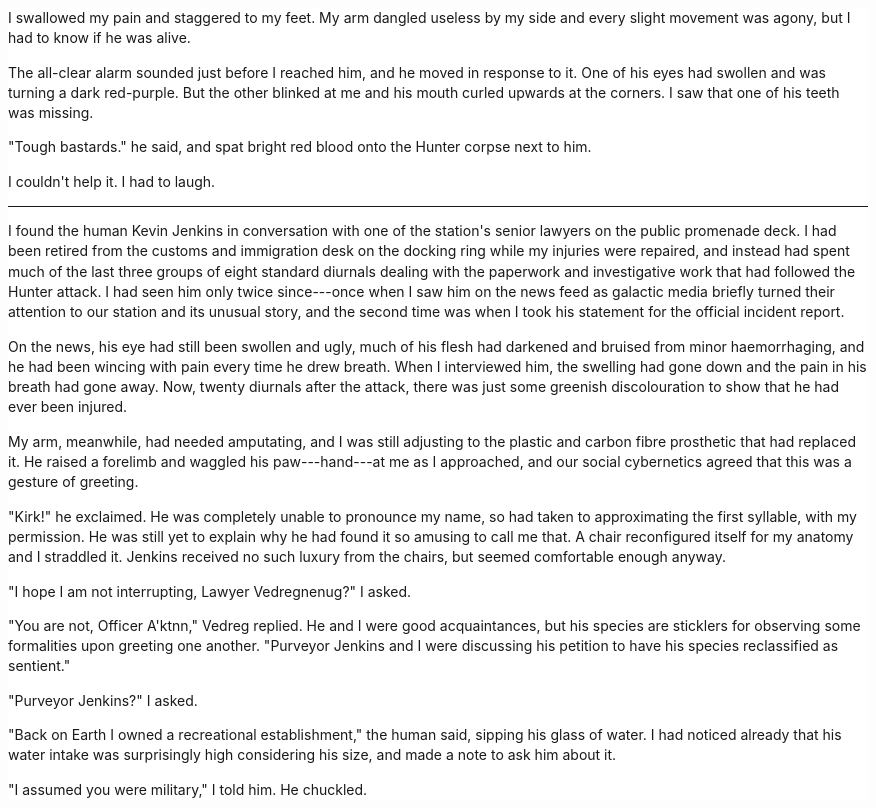 I swallowed my pain and staggered to my feet. My arm dangled useless by my side
and every slight movement was agony, but I had to know if he was alive.

The all-clear alarm sounded just before I reached him, and he moved in response
to it. One of his eyes had swollen and was turning a dark red-purple. But the
other blinked at me and his mouth curled upwards at the corners. I saw that one
of his teeth was missing.

"Tough bastards." he said, and spat bright red blood onto the Hunter corpse next
to him.

I couldn't help it. I had to laugh.

---

I found the human Kevin Jenkins in conversation with one of the station's senior
lawyers on the public promenade deck. I had been retired from the customs and
immigration desk on the docking ring while my injuries were repaired, and
instead had spent much of the last three groups of eight standard diurnals
dealing with the paperwork and investigative work that had followed the Hunter
attack. I had seen him only twice since---once when I saw him on the news feed
as galactic media briefly turned their attention to our station and its unusual
story, and the second time was when I took his statement for the official
incident report.

On the news, his eye had still been swollen and ugly, much of his flesh had
darkened and bruised from minor haemorrhaging, and he had been wincing with pain
every time he drew breath. When I interviewed him, the swelling had gone down
and the pain in his breath had gone away. Now, twenty diurnals after the attack,
there was just some greenish discolouration to show that he had ever been
injured.

My arm, meanwhile, had needed amputating, and I was still adjusting to the
plastic and carbon fibre prosthetic that had replaced it. He raised a forelimb
and waggled his paw---hand---at me as I approached, and our social cybernetics
agreed that this was a gesture of greeting.

"Kirk!" he exclaimed. He was completely unable to pronounce my name, so had
taken to approximating the first syllable, with my permission. He was still yet
to explain why he had found it so amusing to call me that. A chair reconfigured
itself for my anatomy and I straddled it. Jenkins received no such luxury from
the chairs, but seemed comfortable enough anyway.

"I hope I am not interrupting, Lawyer Vedregnenug?" I asked.

"You are not, Officer A'ktnn," Vedreg replied. He and I were good acquaintances,
but his species are sticklers for observing some formalities upon greeting one
another. "Purveyor Jenkins and I were discussing his petition to have his
species reclassified as sentient."

"Purveyor Jenkins?" I asked.

"Back on Earth I owned a recreational establishment," the human said, sipping
his glass of water. I had noticed already that his water intake was surprisingly
high considering his size, and made a note to ask him about it.

"I assumed you were military," I told him. He chuckled.
